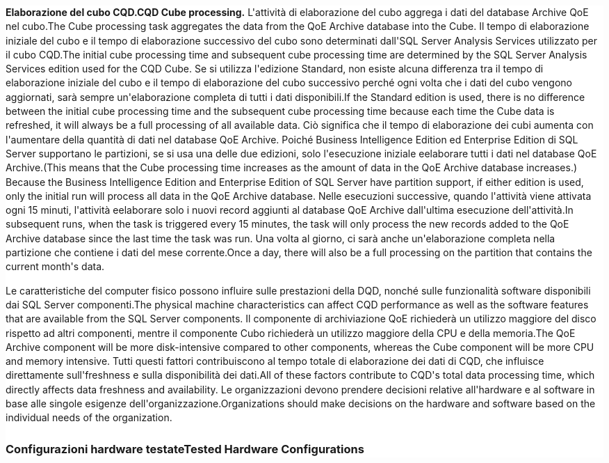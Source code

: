   <span data-ttu-id="a9fd1-280">**Elaborazione del cubo CQD.**</span><span class="sxs-lookup"><span data-stu-id="a9fd1-280">**CQD Cube processing.**</span></span> <span data-ttu-id="a9fd1-281">L'attività di elaborazione del cubo aggrega i dati del database Archive QoE nel cubo.</span><span class="sxs-lookup"><span data-stu-id="a9fd1-281">The Cube processing task aggregates the data from the QoE Archive database into the Cube.</span></span> <span data-ttu-id="a9fd1-282">Il tempo di elaborazione iniziale del cubo e il tempo di elaborazione successivo del cubo sono determinati dall'SQL Server Analysis Services utilizzato per il cubo CQD.</span><span class="sxs-lookup"><span data-stu-id="a9fd1-282">The initial cube processing time and subsequent cube processing time are determined by the SQL Server Analysis Services edition used for the CQD Cube.</span></span> <span data-ttu-id="a9fd1-283">Se si utilizza l'edizione Standard, non esiste alcuna differenza tra il tempo di elaborazione iniziale del cubo e il tempo di elaborazione del cubo successivo perché ogni volta che i dati del cubo vengono aggiornati, sarà sempre un'elaborazione completa di tutti i dati disponibili.</span><span class="sxs-lookup"><span data-stu-id="a9fd1-283">If the Standard edition is used, there is no difference between the initial cube processing time and the subsequent cube processing time because each time the Cube data is refreshed, it will always be a full processing of all available data.</span></span> <span data-ttu-id="a9fd1-284">Ciò significa che il tempo di elaborazione dei cubi aumenta con l'aumentare della quantità di dati nel database QoE Archive. Poiché Business Intelligence Edition ed Enterprise Edition di SQL Server supportano le partizioni, se si usa una delle due edizioni, solo l'esecuzione iniziale eelaborare tutti i dati nel database QoE Archive.</span><span class="sxs-lookup"><span data-stu-id="a9fd1-284">(This means that the Cube processing time increases as the amount of data in the QoE Archive database increases.) Because the Business Intelligence Edition and Enterprise Edition of SQL Server have partition support, if either edition is used, only the initial run will process all data in the QoE Archive database.</span></span> <span data-ttu-id="a9fd1-285">Nelle esecuzioni successive, quando l'attività viene attivata ogni 15 minuti, l'attività eelaborare solo i nuovi record aggiunti al database QoE Archive dall'ultima esecuzione dell'attività.</span><span class="sxs-lookup"><span data-stu-id="a9fd1-285">In subsequent runs, when the task is triggered every 15 minutes, the task will only process the new records added to the QoE Archive database since the last time the task was run.</span></span> <span data-ttu-id="a9fd1-286">Una volta al giorno, ci sarà anche un'elaborazione completa nella partizione che contiene i dati del mese corrente.</span><span class="sxs-lookup"><span data-stu-id="a9fd1-286">Once a day, there will also be a full processing on the partition that contains the current month's data.</span></span>
  
<span data-ttu-id="a9fd1-287">Le caratteristiche del computer fisico possono influire sulle prestazioni della DQD, nonché sulle funzionalità software disponibili dai SQL Server componenti.</span><span class="sxs-lookup"><span data-stu-id="a9fd1-287">The physical machine characteristics can affect CQD performance as well as the software features that are available from the SQL Server components.</span></span> <span data-ttu-id="a9fd1-288">Il componente di archiviazione QoE richiederà un utilizzo maggiore del disco rispetto ad altri componenti, mentre il componente Cubo richiederà un utilizzo maggiore della CPU e della memoria.</span><span class="sxs-lookup"><span data-stu-id="a9fd1-288">The QoE Archive component will be more disk-intensive compared to other components, whereas the Cube component will be more CPU and memory intensive.</span></span> <span data-ttu-id="a9fd1-289">Tutti questi fattori contribuiscono al tempo totale di elaborazione dei dati di CQD, che influisce direttamente sull'freshness e sulla disponibilità dei dati.</span><span class="sxs-lookup"><span data-stu-id="a9fd1-289">All of these factors contribute to CQD's total data processing time, which directly affects data freshness and availability.</span></span> <span data-ttu-id="a9fd1-290">Le organizzazioni devono prendere decisioni relative all'hardware e al software in base alle singole esigenze dell'organizzazione.</span><span class="sxs-lookup"><span data-stu-id="a9fd1-290">Organizations should make decisions on the hardware and software based on the individual needs of the organization.</span></span> 
  
### <a name="tested-hardware-configurations"></a><span data-ttu-id="a9fd1-291">Configurazioni hardware testate</span><span class="sxs-lookup"><span data-stu-id="a9fd1-291">Tested Hardware Configurations</span></span>
